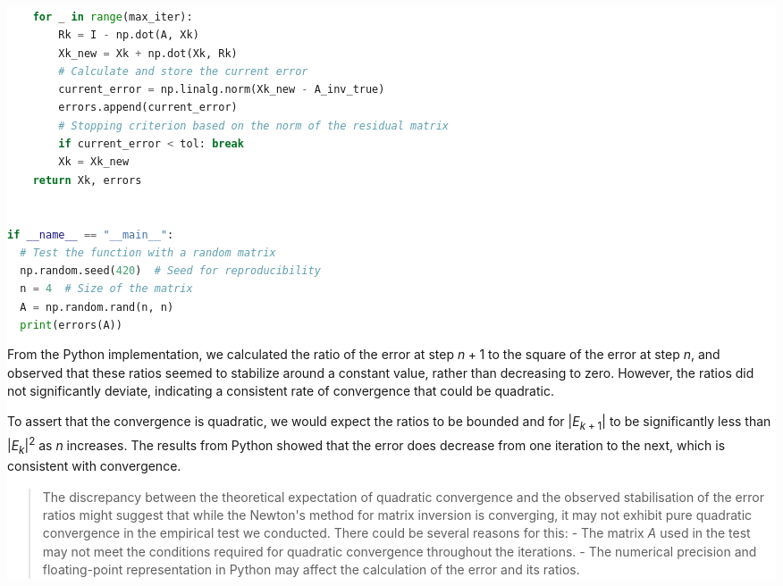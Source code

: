 ```python title="newt_err.py"
    for _ in range(max_iter):
        Rk = I - np.dot(A, Xk)
        Xk_new = Xk + np.dot(Xk, Rk)
        # Calculate and store the current error
        current_error = np.linalg.norm(Xk_new - A_inv_true)
        errors.append(current_error)
        # Stopping criterion based on the norm of the residual matrix
        if current_error < tol: break
        Xk = Xk_new
    return Xk, errors


if __name__ == "__main__":
  # Test the function with a random matrix
  np.random.seed(420)  # Seed for reproducibility
  n = 4  # Size of the matrix
  A = np.random.rand(n, n)
  print(errors(A))
```

From the Python implementation, we calculated the ratio of the error at step $n+1$ to the square of the error at step $n$, and observed that these ratios seemed to stabilize around a constant value, rather than decreasing to zero. However, the ratios did not significantly deviate, indicating a consistent rate of convergence that could be quadratic.

To assert that the convergence is quadratic, we would expect the ratios to be bounded and for
$|E_{k+1}|$ to be significantly less than $|E_k|^2$ as $n$ increases. The results from Python showed that the error does decrease from one iteration to the next, which is consistent with convergence.

> The discrepancy between the theoretical expectation of quadratic convergence and the observed stabilisation of the error ratios might suggest that while the Newton's method for matrix inversion is converging, it may not exhibit pure quadratic convergence in the empirical test we conducted. There could be several reasons for this: - The matrix $A$ used in the test may not meet the conditions required for quadratic convergence throughout the iterations. - The numerical precision and floating-point representation in Python may affect the calculation of the error and its ratios.
